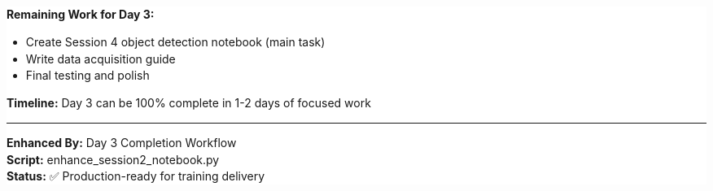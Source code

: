 **Remaining Work for Day 3:**
- Create Session 4 object detection notebook (main task)
- Write data acquisition guide
- Final testing and polish

**Timeline:** Day 3 can be 100% complete in 1-2 days of focused work

---

**Enhanced By:** Day 3 Completion Workflow  
**Script:** enhance_session2_notebook.py  
**Status:** ✅ Production-ready for training delivery
